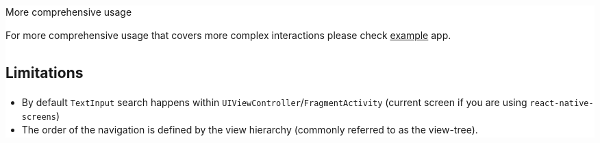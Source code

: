 More comprehensive usage

For more comprehensive usage that covers more complex interactions please check [example](https://github.com/kirillzyusko/react-native-keyboard-controller/tree/main/example) app.

## Limitations[​](/react-native-keyboard-controller/pr-preview/pr-997/docs/api/components/keyboard-toolbar.md#limitations "Direct link to Limitations")

* By default `TextInput` search happens within `UIViewController`/`FragmentActivity` (current screen if you are using `react-native-screens`)
* The order of the navigation is defined by the view hierarchy (commonly referred to as the view-tree).
